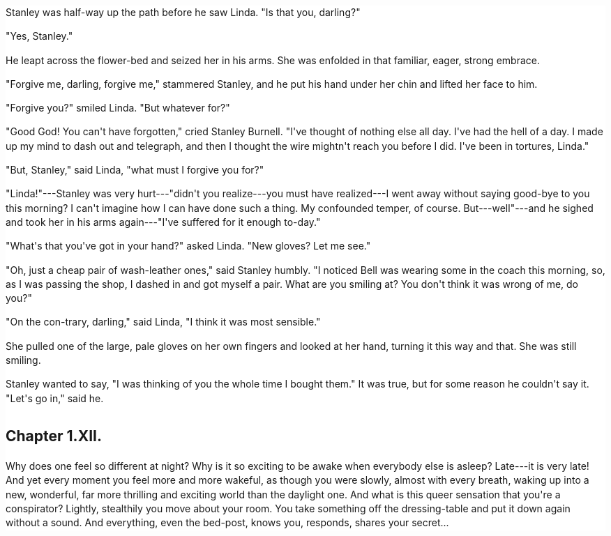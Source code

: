Stanley was half-way up the path before he saw Linda. "Is that you,
darling?"

"Yes, Stanley."

He leapt across the flower-bed and seized her in his arms. She was
enfolded in that familiar, eager, strong embrace.

"Forgive me, darling, forgive me," stammered Stanley, and he put his
hand under her chin and lifted her face to him.

"Forgive you?" smiled Linda. "But whatever for?"

"Good God! You can't have forgotten," cried Stanley Burnell. "I've
thought of nothing else all day. I've had the hell of a day. I made up
my mind to dash out and telegraph, and then I thought the wire mightn't
reach you before I did. I've been in tortures, Linda."

"But, Stanley," said Linda, "what must I forgive you for?"

"Linda!"---Stanley was very hurt---"didn't you realize---you must
have realized---I went away without saying good-bye to you this morning?
I can't imagine how I can have done such a thing. My confounded temper,
of course. But---well"---and he sighed and took her in his arms
again---"I've suffered for it enough to-day."

"What's that you've got in your hand?" asked Linda. "New gloves?
Let me see."

"Oh, just a cheap pair of wash-leather ones," said Stanley humbly. "I
noticed Bell was wearing some in the coach this morning, so, as I was
passing the shop, I dashed in and got myself a pair. What are you
smiling at? You don't think it was wrong of me, do you?"

"On the con-trary, darling," said Linda, "I think it was most
sensible."

She pulled one of the large, pale gloves on her own fingers and looked
at her hand, turning it this way and that. She was still smiling.

Stanley wanted to say, "I was thinking of you the whole time I bought
them." It was true, but for some reason he couldn't say it. "Let's
go in," said he.



Chapter 1.XII.
--------------

Why does one feel so different at night? Why is it so exciting to be
awake when everybody else is asleep? Late---it is very late! And yet
every moment you feel more and more wakeful, as though you were slowly,
almost with every breath, waking up into a new, wonderful, far more
thrilling and exciting world than the daylight one. And what is this
queer sensation that you're a conspirator? Lightly, stealthily you move
about your room. You take something off the dressing-table and put it
down again without a sound. And everything, even the bed-post, knows
you, responds, shares your secret\...
